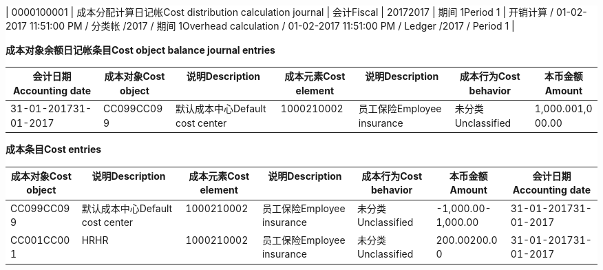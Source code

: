 | <span data-ttu-id="df9f1-269">00001</span><span class="sxs-lookup"><span data-stu-id="df9f1-269">00001</span></span>   | <span data-ttu-id="df9f1-270">成本分配计算日记帐</span><span class="sxs-lookup"><span data-stu-id="df9f1-270">Cost distribution calculation journal</span></span> | <span data-ttu-id="df9f1-271">会计</span><span class="sxs-lookup"><span data-stu-id="df9f1-271">Fiscal</span></span>                 | <span data-ttu-id="df9f1-272">2017</span><span class="sxs-lookup"><span data-stu-id="df9f1-272">2017</span></span> | <span data-ttu-id="df9f1-273">期间 1</span><span class="sxs-lookup"><span data-stu-id="df9f1-273">Period 1</span></span> | <span data-ttu-id="df9f1-274">开销计算 / 01-02-2017 11:51:00 PM / 分类帐 /2017 / 期间 1</span><span class="sxs-lookup"><span data-stu-id="df9f1-274">Overhead calculation / 01-02-2017 11:51:00 PM / Ledger /2017 / Period 1</span></span> |

<span data-ttu-id="df9f1-275">**成本对象余额日记帐条目**</span><span class="sxs-lookup"><span data-stu-id="df9f1-275">**Cost object balance journal entries**</span></span>

| <span data-ttu-id="df9f1-276">会计日期</span><span class="sxs-lookup"><span data-stu-id="df9f1-276">Accounting date</span></span> | <span data-ttu-id="df9f1-277">成本对象</span><span class="sxs-lookup"><span data-stu-id="df9f1-277">Cost object</span></span> | <span data-ttu-id="df9f1-278">说明</span><span class="sxs-lookup"><span data-stu-id="df9f1-278">Description</span></span>         | <span data-ttu-id="df9f1-279">成本元素</span><span class="sxs-lookup"><span data-stu-id="df9f1-279">Cost element</span></span> | <span data-ttu-id="df9f1-280">说明</span><span class="sxs-lookup"><span data-stu-id="df9f1-280">Description</span></span>        | <span data-ttu-id="df9f1-281">成本行为</span><span class="sxs-lookup"><span data-stu-id="df9f1-281">Cost behavior</span></span> |  <span data-ttu-id="df9f1-282">本币金额</span><span class="sxs-lookup"><span data-stu-id="df9f1-282">Amount</span></span>  |
|-----------------|-------------|---------------------|--------------|--------------------|---------------|----------|
| <span data-ttu-id="df9f1-283">31-01-2017</span><span class="sxs-lookup"><span data-stu-id="df9f1-283">31-01-2017</span></span>      | <span data-ttu-id="df9f1-284">CC099</span><span class="sxs-lookup"><span data-stu-id="df9f1-284">CC099</span></span>       | <span data-ttu-id="df9f1-285">默认成本中心</span><span class="sxs-lookup"><span data-stu-id="df9f1-285">Default cost center</span></span> | <span data-ttu-id="df9f1-286">10002</span><span class="sxs-lookup"><span data-stu-id="df9f1-286">10002</span></span>        | <span data-ttu-id="df9f1-287">员工保险</span><span class="sxs-lookup"><span data-stu-id="df9f1-287">Employee insurance</span></span> | <span data-ttu-id="df9f1-288">未分类</span><span class="sxs-lookup"><span data-stu-id="df9f1-288">Unclassified</span></span>  | <span data-ttu-id="df9f1-289">1,000.00</span><span class="sxs-lookup"><span data-stu-id="df9f1-289">1,000.00</span></span> |

<span data-ttu-id="df9f1-290">**成本条目**</span><span class="sxs-lookup"><span data-stu-id="df9f1-290">**Cost entries**</span></span>

| <span data-ttu-id="df9f1-291">成本对象</span><span class="sxs-lookup"><span data-stu-id="df9f1-291">Cost object</span></span> |  <span data-ttu-id="df9f1-292">说明</span><span class="sxs-lookup"><span data-stu-id="df9f1-292">Description</span></span>        | <span data-ttu-id="df9f1-293">成本元素</span><span class="sxs-lookup"><span data-stu-id="df9f1-293">Cost element</span></span> |    <span data-ttu-id="df9f1-294">说明</span><span class="sxs-lookup"><span data-stu-id="df9f1-294">Description</span></span>     | <span data-ttu-id="df9f1-295">成本行为</span><span class="sxs-lookup"><span data-stu-id="df9f1-295">Cost behavior</span></span> | <span data-ttu-id="df9f1-296">本币金额</span><span class="sxs-lookup"><span data-stu-id="df9f1-296">Amount</span></span>    | <span data-ttu-id="df9f1-297">会计日期</span><span class="sxs-lookup"><span data-stu-id="df9f1-297">Accounting date</span></span> |
|-------------|---------------------|--------------|--------------------|---------------|-----------|-----------------|
| <span data-ttu-id="df9f1-298">CC099</span><span class="sxs-lookup"><span data-stu-id="df9f1-298">CC099</span></span>       | <span data-ttu-id="df9f1-299">默认成本中心</span><span class="sxs-lookup"><span data-stu-id="df9f1-299">Default cost center</span></span> | <span data-ttu-id="df9f1-300">10002</span><span class="sxs-lookup"><span data-stu-id="df9f1-300">10002</span></span>        | <span data-ttu-id="df9f1-301">员工保险</span><span class="sxs-lookup"><span data-stu-id="df9f1-301">Employee insurance</span></span> | <span data-ttu-id="df9f1-302">未分类</span><span class="sxs-lookup"><span data-stu-id="df9f1-302">Unclassified</span></span>  | <span data-ttu-id="df9f1-303">-1,000.00</span><span class="sxs-lookup"><span data-stu-id="df9f1-303">-1,000.00</span></span> | <span data-ttu-id="df9f1-304">31-01-2017</span><span class="sxs-lookup"><span data-stu-id="df9f1-304">31-01-2017</span></span>      |
| <span data-ttu-id="df9f1-305">CC001</span><span class="sxs-lookup"><span data-stu-id="df9f1-305">CC001</span></span>       | <span data-ttu-id="df9f1-306">HR</span><span class="sxs-lookup"><span data-stu-id="df9f1-306">HR</span></span>                  | <span data-ttu-id="df9f1-307">10002</span><span class="sxs-lookup"><span data-stu-id="df9f1-307">10002</span></span>        | <span data-ttu-id="df9f1-308">员工保险</span><span class="sxs-lookup"><span data-stu-id="df9f1-308">Employee insurance</span></span> | <span data-ttu-id="df9f1-309">未分类</span><span class="sxs-lookup"><span data-stu-id="df9f1-309">Unclassified</span></span>  | <span data-ttu-id="df9f1-310">200.00</span><span class="sxs-lookup"><span data-stu-id="df9f1-310">200.00</span></span>    | <span data-ttu-id="df9f1-311">31-01-2017</span><span class="sxs-lookup"><span data-stu-id="df9f1-311">31-01-2017</span></span>      |